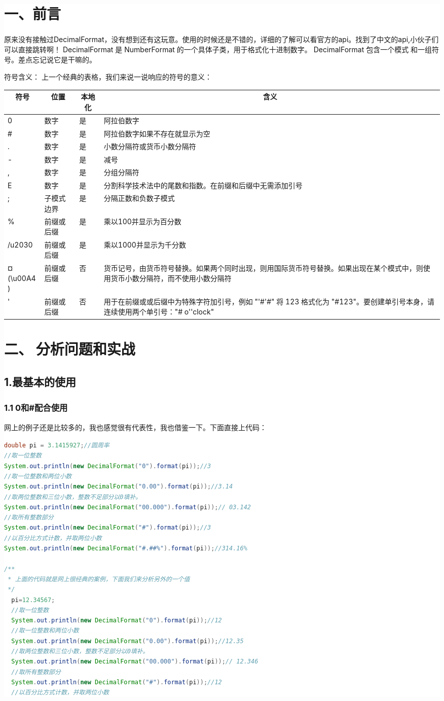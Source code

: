 # 一、前言
原来没有接触过DecimalFormat，没有想到还有这玩意。使用的时候还是不错的，详细的了解可以看官方的api。找到了中文的api,小伙子们可以直接跳转啊！
DecimalFormat 是 NumberFormat 的一个具体子类，用于格式化十进制数字。
DecimalFormat 包含一个模式 和一组符号。差点忘记说它是干嘛的。

符号含义：
上一个经典的表格，我们来说一说响应的符号的意义：

|符号|位置|本地化|含义
|---- | ---- | ---- | ----|
|0  |数字| 	是|	阿拉伯数字|
|#	|数字|	是|	阿拉伯数字如果不存在就显示为空|
|.	|数字|	是|	小数分隔符或货币小数分隔符|
|-	|数字|	是|	减号|
|,	|数字|	是|	分组分隔符|
|E	|数字|	是|	分割科学技术法中的尾数和指数。在前缀和后缀中无需添加引号|
|;	|子模式边界|	是|	分隔正数和负数子模式|
|%	|前缀或后缀|	是|	乘以100并显示为百分数|
|/u2030	|前缀或后缀|	是|	乘以1000并显示为千分数|
|¤ (\u00A4)	|前缀或后缀|	否|	货币记号，由货币符号替换。如果两个同时出现，则用国际货币符号替换。如果出现在某个模式中，则使用货币小数分隔符，而不使用小数分隔符|
|'	|前缀或后缀|	否|	用于在前缀或或后缀中为特殊字符加引号，例如 "'#'#" 将 123 格式化为 "#123"。要创建单引号本身，请连续使用两个单引号："# o''clock"|
# 二、 分析问题和实战

## 1.最基本的使用
### 1.1 0和#配合使用
网上的例子还是比较多的，我也感觉很有代表性，我也借鉴一下。下面直接上代码：
```java
double pi = 3.1415927;//圆周率
//取一位整数
System.out.println(new DecimalFormat("0").format(pi));//3
//取一位整数和两位小数
System.out.println(new DecimalFormat("0.00").format(pi));//3.14
//取两位整数和三位小数，整数不足部分以0填补。
System.out.println(new DecimalFormat("00.000").format(pi));// 03.142
//取所有整数部分
System.out.println(new DecimalFormat("#").format(pi));//3
//以百分比方式计数，并取两位小数
System.out.println(new DecimalFormat("#.##%").format(pi));//314.16%

/**
 * 上面的代码就是网上很经典的案例，下面我们来分析另外的一个值
 */      
  pi=12.34567;
  //取一位整数
  System.out.println(new DecimalFormat("0").format(pi));//12
  //取一位整数和两位小数
  System.out.println(new DecimalFormat("0.00").format(pi));//12.35
  //取两位整数和三位小数，整数不足部分以0填补。
  System.out.println(new DecimalFormat("00.000").format(pi));// 12.346
  //取所有整数部分
  System.out.println(new DecimalFormat("#").format(pi));//12
  //以百分比方式计数，并取两位小数
```